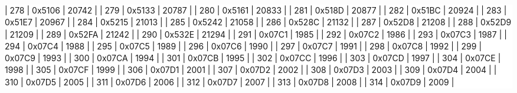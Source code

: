 |     278 | 0x5106      |       20742 |
|     279 | 0x5133      |       20787 |
|     280 | 0x5161      |       20833 |
|     281 | 0x518D      |       20877 |
|     282 | 0x51BC      |       20924 |
|     283 | 0x51E7      |       20967 |
|     284 | 0x5215      |       21013 |
|     285 | 0x5242      |       21058 |
|     286 | 0x528C      |       21132 |
|     287 | 0x52D8      |       21208 |
|     288 | 0x52D9      |       21209 |
|     289 | 0x52FA      |       21242 |
|     290 | 0x532E      |       21294 |
|     291 | 0x07C1      |        1985 |
|     292 | 0x07C2      |        1986 |
|     293 | 0x07C3      |        1987 |
|     294 | 0x07C4      |        1988 |
|     295 | 0x07C5      |        1989 |
|     296 | 0x07C6      |        1990 |
|     297 | 0x07C7      |        1991 |
|     298 | 0x07C8      |        1992 |
|     299 | 0x07C9      |        1993 |
|     300 | 0x07CA      |        1994 |
|     301 | 0x07CB      |        1995 |
|     302 | 0x07CC      |        1996 |
|     303 | 0x07CD      |        1997 |
|     304 | 0x07CE      |        1998 |
|     305 | 0x07CF      |        1999 |
|     306 | 0x07D1      |        2001 |
|     307 | 0x07D2      |        2002 |
|     308 | 0x07D3      |        2003 |
|     309 | 0x07D4      |        2004 |
|     310 | 0x07D5      |        2005 |
|     311 | 0x07D6      |        2006 |
|     312 | 0x07D7      |        2007 |
|     313 | 0x07D8      |        2008 |
|     314 | 0x07D9      |        2009 |